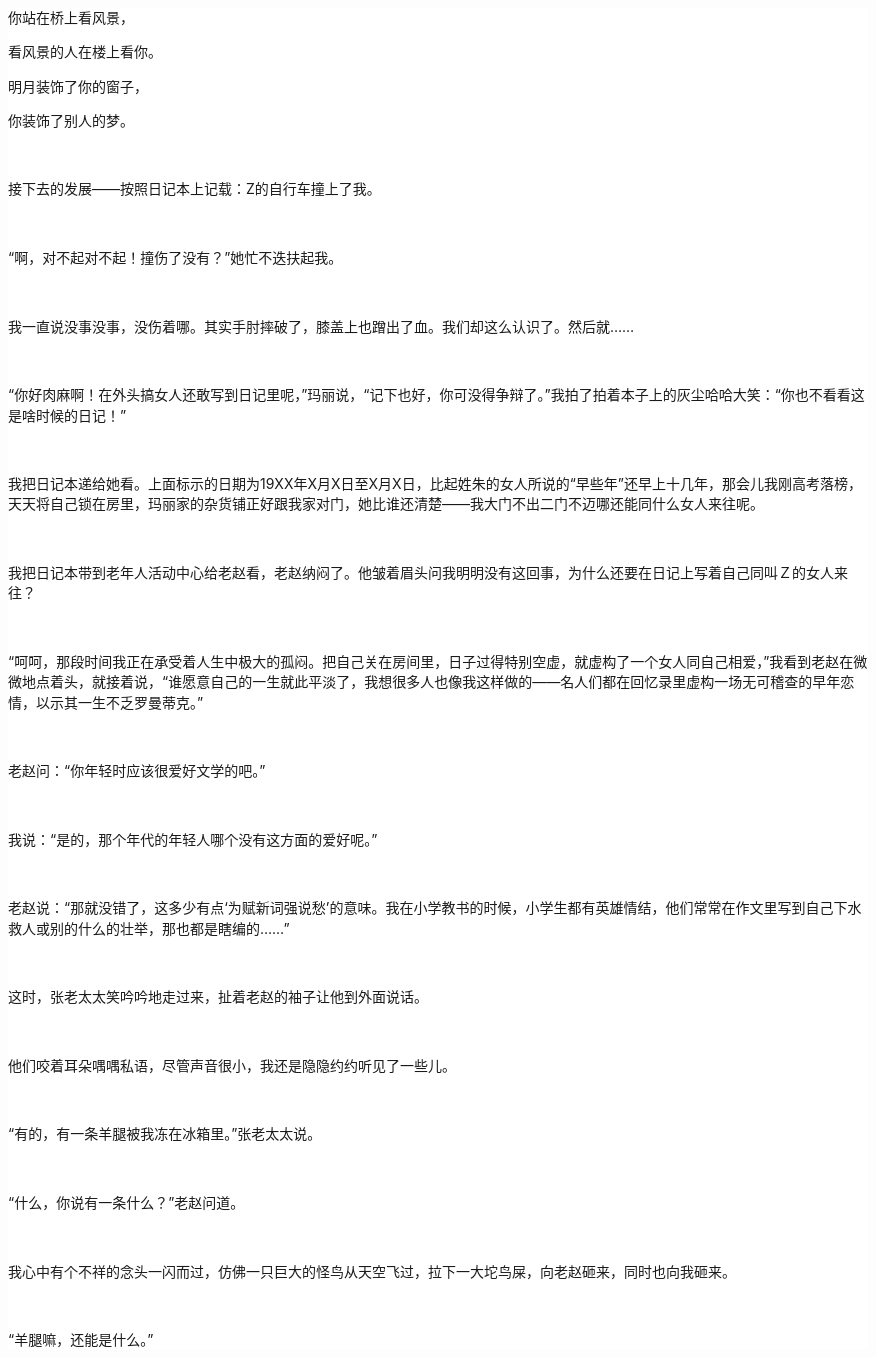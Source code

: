 你站在桥上看风景，

看风景的人在楼上看你。  

明月装饰了你的窗子， 

你装饰了别人的梦。

 

接下去的发展——按照日记本上记载：Z的自行车撞上了我。

 

“啊，对不起对不起！撞伤了没有？”她忙不迭扶起我。

 

我一直说没事没事，没伤着哪。其实手肘摔破了，膝盖上也蹭出了血。我们却这么认识了。然后就……

 

“你好肉麻啊！在外头搞女人还敢写到日记里呢，”玛丽说，“记下也好，你可没得争辩了。”我拍了拍着本子上的灰尘哈哈大笑：“你也不看看这是啥时候的日记！”

 

我把日记本递给她看。上面标示的日期为19XX年X月X日至X月X日，比起姓朱的女人所说的“早些年”还早上十几年，那会儿我刚高考落榜，天天将自己锁在房里，玛丽家的杂货铺正好跟我家对门，她比谁还清楚——我大门不出二门不迈哪还能同什么女人来往呢。

 

我把日记本带到老年人活动中心给老赵看，老赵纳闷了。他皱着眉头问我明明没有这回事，为什么还要在日记上写着自己同叫Ｚ的女人来往？

 

“呵呵，那段时间我正在承受着人生中极大的孤闷。把自己关在房间里，日子过得特别空虚，就虚构了一个女人同自己相爱，”我看到老赵在微微地点着头，就接着说，“谁愿意自己的一生就此平淡了，我想很多人也像我这样做的——名人们都在回忆录里虚构一场无可稽查的早年恋情，以示其一生不乏罗曼蒂克。”

 

老赵问：“你年轻时应该很爱好文学的吧。”

 

我说：“是的，那个年代的年轻人哪个没有这方面的爱好呢。”

 

老赵说：“那就没错了，这多少有点‘为赋新词强说愁’的意味。我在小学教书的时候，小学生都有英雄情结，他们常常在作文里写到自己下水救人或别的什么的壮举，那也都是瞎编的……”

 

这时，张老太太笑吟吟地走过来，扯着老赵的袖子让他到外面说话。

 

他们咬着耳朵喁喁私语，尽管声音很小，我还是隐隐约约听见了一些儿。

 

“有的，有一条羊腿被我冻在冰箱里。”张老太太说。

 

“什么，你说有一条什么？”老赵问道。

 

我心中有个不祥的念头一闪而过，仿佛一只巨大的怪鸟从天空飞过，拉下一大坨鸟屎，向老赵砸来，同时也向我砸来。

 

“羊腿嘛，还能是什么。”
